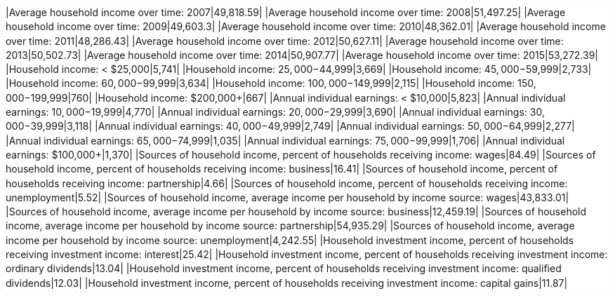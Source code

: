 |Average household income over time: 2007|49,818.59|
|Average household income over time: 2008|51,497.25|
|Average household income over time: 2009|49,603.3|
|Average household income over time: 2010|48,362.01|
|Average household income over time: 2011|48,286.43|
|Average household income over time: 2012|50,627.11|
|Average household income over time: 2013|50,502.73|
|Average household income over time: 2014|50,907.77|
|Average household income over time: 2015|53,272.39|
|Household income: < $25,000|5,741|
|Household income: $25,000-$44,999|3,669|
|Household income: $45,000-$59,999|2,733|
|Household income: $60,000-$99,999|3,634|
|Household income: $100,000-$149,999|2,115|
|Household income: $150,000-$199,999|760|
|Household income: $200,000+|667|
|Annual individual earnings: < $10,000|5,823|
|Annual individual earnings: $10,000-$19,999|4,770|
|Annual individual earnings: $20,000-$29,999|3,690|
|Annual individual earnings: $30,000-$39,999|3,118|
|Annual individual earnings: $40,000-$49,999|2,749|
|Annual individual earnings: $50,000-$64,999|2,277|
|Annual individual earnings: $65,000-$74,999|1,035|
|Annual individual earnings: $75,000-$99,999|1,706|
|Annual individual earnings: $100,000+|1,370|
|Sources of household income, percent of households receiving income: wages|84.49|
|Sources of household income, percent of households receiving income: business|16.41|
|Sources of household income, percent of households receiving income: partnership|4.66|
|Sources of household income, percent of households receiving income: unemployment|5.52|
|Sources of household income, average income per household by income source: wages|43,833.01|
|Sources of household income, average income per household by income source: business|12,459.19|
|Sources of household income, average income per household by income source: partnership|54,935.29|
|Sources of household income, average income per household by income source: unemployment|4,242.55|
|Household investment income, percent of households receiving investment income: interest|25.42|
|Household investment income, percent of households receiving investment income: ordinary dividends|13.04|
|Household investment income, percent of households receiving investment income: qualified dividends|12.03|
|Household investment income, percent of households receiving investment income: capital gains|11.87|